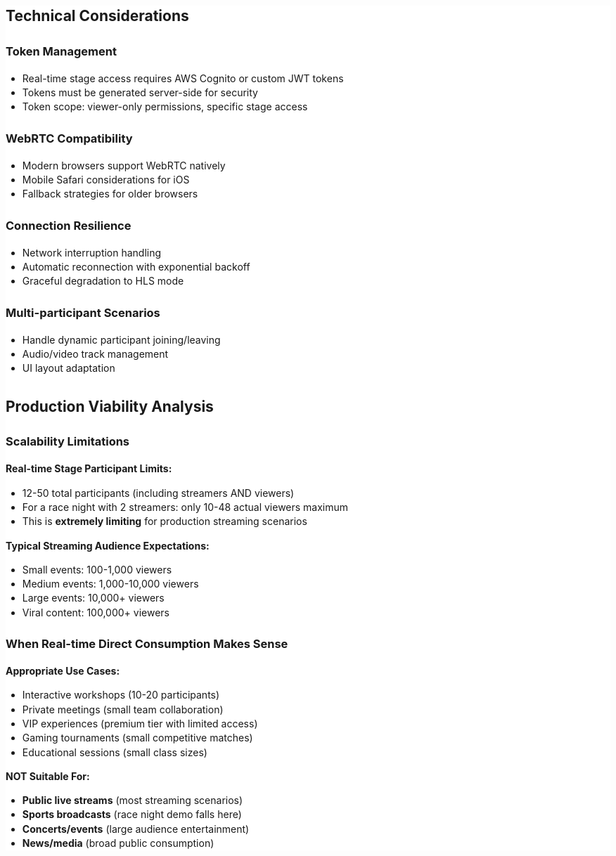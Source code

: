 ## Technical Considerations

### Token Management
- Real-time stage access requires AWS Cognito or custom JWT tokens
- Tokens must be generated server-side for security
- Token scope: viewer-only permissions, specific stage access

### WebRTC Compatibility
- Modern browsers support WebRTC natively
- Mobile Safari considerations for iOS
- Fallback strategies for older browsers

### Connection Resilience
- Network interruption handling
- Automatic reconnection with exponential backoff
- Graceful degradation to HLS mode

### Multi-participant Scenarios
- Handle dynamic participant joining/leaving
- Audio/video track management
- UI layout adaptation

## Production Viability Analysis

### Scalability Limitations

**Real-time Stage Participant Limits:**
- 12-50 total participants (including streamers AND viewers)
- For a race night with 2 streamers: only 10-48 actual viewers maximum
- This is **extremely limiting** for production streaming scenarios

**Typical Streaming Audience Expectations:**
- Small events: 100-1,000 viewers
- Medium events: 1,000-10,000 viewers  
- Large events: 10,000+ viewers
- Viral content: 100,000+ viewers

### When Real-time Direct Consumption Makes Sense

**Appropriate Use Cases:**
- Interactive workshops (10-20 participants)
- Private meetings (small team collaboration)
- VIP experiences (premium tier with limited access)
- Gaming tournaments (small competitive matches)
- Educational sessions (small class sizes)

**NOT Suitable For:**
- **Public live streams** (most streaming scenarios)
- **Sports broadcasts** (race night demo falls here)
- **Concerts/events** (large audience entertainment)
- **News/media** (broad public consumption)
